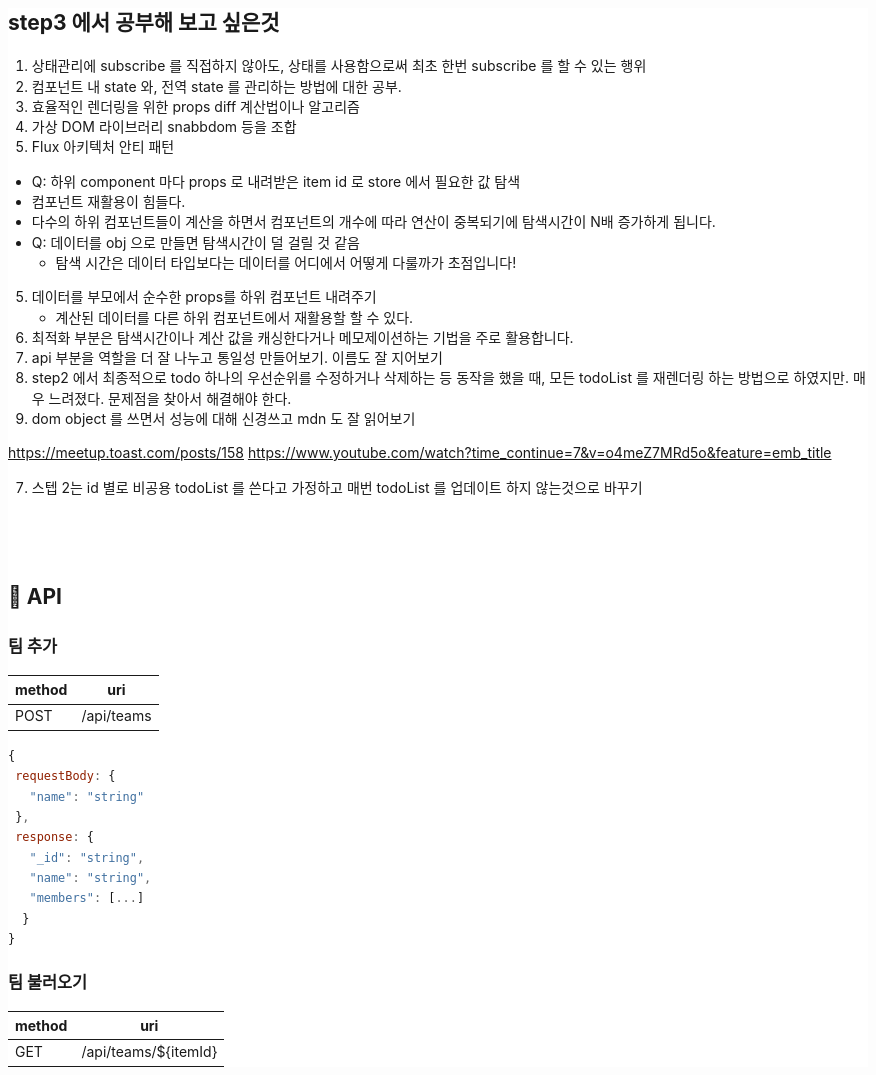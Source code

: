 ## step3 에서 공부해 보고 싶은것 
1. 상태관리에 subscribe 를 직접하지 않아도, 상태를 사용함으로써 최초 한번 subscribe 를 할 수 있는 행위
2. 컴포넌트 내 state 와, 전역 state 를 관리하는 방법에 대한 공부. 
3. 효율적인 렌더링을 위한 props diff 계산법이나 알고리즘
4. 가상 DOM 라이브러리 snabbdom 등을 조합
4. Flux 아키텍처 안티 패턴 
  - Q: 하위 component 마다 props 로 내려받은 item id 로 store 에서 필요한 값 탐색
  - 컴포넌트 재활용이 힘들다. 
  - 다수의 하위 컴포넌트들이 계산을 하면서 컴포넌트의 개수에 따라 연산이 중복되기에 탐색시간이 N배 증가하게 됩니다.
  - Q: 데이터를 obj 으로 만들면 탐색시간이 덜 걸릴 것 같음
     - 탐색 시간은 데이터 타입보다는 데이터를 어디에서 어떻게 다룰까가 초점입니다!
     
5. 데이터를 부모에서 순수한 props를 하위 컴포넌트 내려주기
    - 계산된 데이터를 다른 하위 컴포넌트에서 재활용할 할 수 있다.
6. 최적화 부분은 탐색시간이나 계산 값을 캐싱한다거나 메모제이션하는 기법을 주로 활용합니다.
7. api 부분을 역할을 더 잘 나누고 통일성 만들어보기. 이름도 잘 지어보기
8. step2 에서 최종적으로 todo 하나의 우선순위를 수정하거나 삭제하는 등 동작을 했을 때, 모든 todoList 를 재렌더링 하는 방법으로 하였지만.
매우 느려졌다. 문제점을 찾아서 해결해야 한다.
9. dom object 를 쓰면서 성능에 대해 신경쓰고 mdn 도 잘 읽어보기

https://meetup.toast.com/posts/158
https://www.youtube.com/watch?time_continue=7&v=o4meZ7MRd5o&feature=emb_title

7. 스텝 2는 id 별로 비공용 todoList 를 쓴다고 가정하고 매번 todoList 를 업데이트 하지 않는것으로 바꾸기

<br/><br/>

## 📝 API
### 팀 추가

| method | uri |
|---|---|
|POST|/api/teams|

```javascript
{
 requestBody: {
   "name": "string"
 },
 response: {
   "_id": "string",
   "name": "string",
   "members": [...]
  }
}
```

### 팀 불러오기

| method | uri |
|---|---|
|GET|/api/teams/${itemId}|
